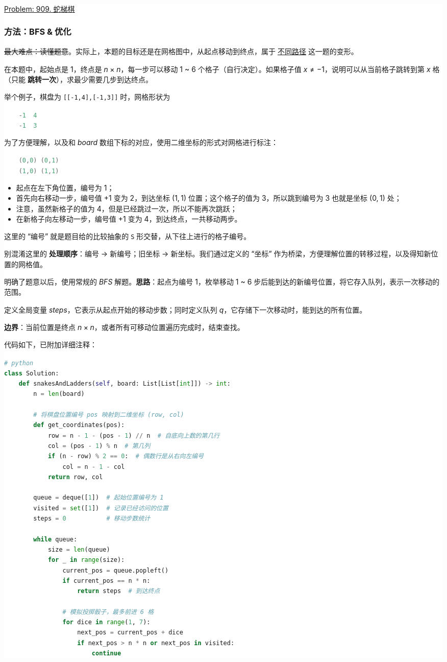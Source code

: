 [Problem: 909. 蛇梯棋](https://leetcode.cn/problems/snakes-and-ladders/description/)

### 方法：BFS & 优化

~~最大难点：读懂题意~~。实际上，本题的目标还是在网格图中，从起点移动到终点，属于 [不同路径](https://leetcode.cn/problems/unique-paths/description/) 这一题的变形。

在本题中，起始点是 $1$，终点是 $n\times n$，每一步可以移动 $1$ ~ $6$ 个格子（自行决定）。如果格子值 $x\neq -1$，说明可以从当前格子跳转到第 $x$ 格（只能 **跳转一次**），求最少需要几步到达终点。

举个例子，棋盘为 `[[-1,4],[-1,3]]` 时，网格形状为

```Java
    -1  4
    -1  3
```

为了方便理解，以及和 $board$ 数组下标的对应，使用二维坐标的形式对网格进行标注：

```Java
    (0,0) (0,1)
    (1,0) (1,1)
```

- 起点在左下角位置，编号为 $1$；
- 首先向右移动一步，编号值 $+1$ 变为 $2$，到达坐标 $(1,1)$ 位置；这个格子的值为 $3$，所以跳到编号为 $3$ 也就是坐标 $(0,1)$ 处；
- 注意，虽然新格子的值为 $4$，但是已经跳过一次，所以不能再次跳跃；
- 在新格子向左移动一步，编号值 $+1$ 变为 $4$，到达终点，一共移动两步。

这里的 “编号” 就是题目给的比较抽象的 `S` 形交替，从下往上进行的格子编号。

别混淆这里的 **处理顺序**：编号 -> 新编号；旧坐标 -> 新坐标。我们通过定义的 “坐标” 作为桥梁，方便理解位置的转移过程，以及得知新位置的网格值。

明确了题意以后，使用常规的 $BFS$ 解题。**思路**：起点为编号 $1$，枚举移动 $1$ ~ $6$ 步后能到达的新编号位置，将它存入队列，表示一次移动的范围。

定义全局变量 $steps$，它表示从起点开始的移动步数；同时定义队列 $q$，它存储下一次移动时，能到达的所有位置。

**边界**：当前位置是终点 $n\times n$，或者所有可移动位置遍历完成时，结束查找。

代码如下，已附加详细注释：

```Python
# python
class Solution:
    def snakesAndLadders(self, board: List[List[int]]) -> int:
        n = len(board)

        # 将棋盘位置编号 pos 映射到二维坐标 (row, col)
        def get_coordinates(pos):
            row = n - 1 - (pos - 1) // n  # 自底向上数的第几行
            col = (pos - 1) % n  # 第几列
            if (n - row) % 2 == 0:  # 偶数行是从右向左编号
                col = n - 1 - col
            return row, col

        queue = deque([1])  # 起始位置编号为 1
        visited = set([1])  # 记录已经访问的位置
        steps = 0           # 移动步数统计

        while queue:
            size = len(queue)
            for _ in range(size):
                current_pos = queue.popleft()
                if current_pos == n * n:
                    return steps  # 到达终点

                # 模拟投掷骰子，最多前进 6 格
                for dice in range(1, 7):
                    next_pos = current_pos + dice
                    if next_pos > n * n or next_pos in visited:
                        continue
```
